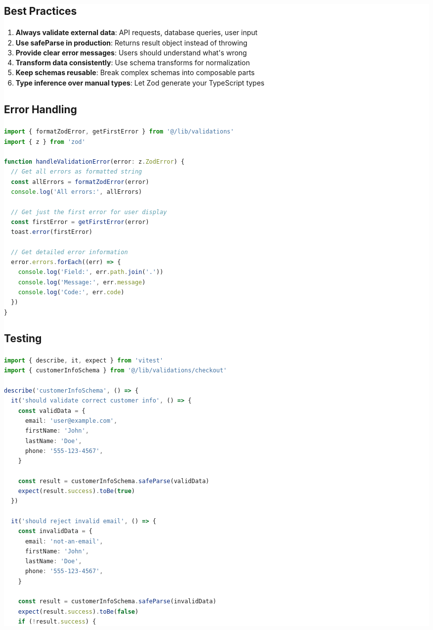 ## Best Practices

1. **Always validate external data**: API requests, database queries, user input
2. **Use safeParse in production**: Returns result object instead of throwing
3. **Provide clear error messages**: Users should understand what's wrong
4. **Transform data consistently**: Use schema transforms for normalization
5. **Keep schemas reusable**: Break complex schemas into composable parts
6. **Type inference over manual types**: Let Zod generate your TypeScript types

## Error Handling

```typescript
import { formatZodError, getFirstError } from '@/lib/validations'
import { z } from 'zod'

function handleValidationError(error: z.ZodError) {
  // Get all errors as formatted string
  const allErrors = formatZodError(error)
  console.log('All errors:', allErrors)

  // Get just the first error for user display
  const firstError = getFirstError(error)
  toast.error(firstError)

  // Get detailed error information
  error.errors.forEach((err) => {
    console.log('Field:', err.path.join('.'))
    console.log('Message:', err.message)
    console.log('Code:', err.code)
  })
}
```

## Testing

```typescript
import { describe, it, expect } from 'vitest'
import { customerInfoSchema } from '@/lib/validations/checkout'

describe('customerInfoSchema', () => {
  it('should validate correct customer info', () => {
    const validData = {
      email: 'user@example.com',
      firstName: 'John',
      lastName: 'Doe',
      phone: '555-123-4567',
    }

    const result = customerInfoSchema.safeParse(validData)
    expect(result.success).toBe(true)
  })

  it('should reject invalid email', () => {
    const invalidData = {
      email: 'not-an-email',
      firstName: 'John',
      lastName: 'Doe',
      phone: '555-123-4567',
    }

    const result = customerInfoSchema.safeParse(invalidData)
    expect(result.success).toBe(false)
    if (!result.success) {
```